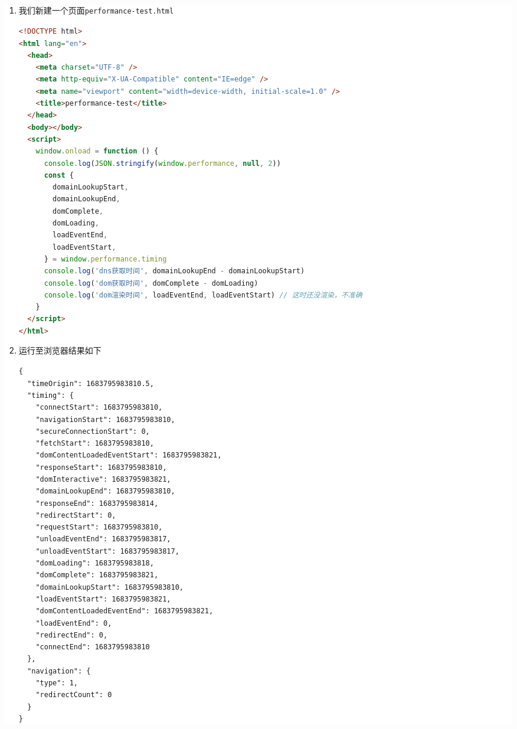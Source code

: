 1. 我们新建一个页面`performance-test.html `

   ```html
   <!DOCTYPE html>
   <html lang="en">
     <head>
       <meta charset="UTF-8" />
       <meta http-equiv="X-UA-Compatible" content="IE=edge" />
       <meta name="viewport" content="width=device-width, initial-scale=1.0" />
       <title>performance-test</title>
     </head>
     <body></body>
     <script>
       window.onload = function () {
         console.log(JSON.stringify(window.performance, null, 2))
         const {
           domainLookupStart,
           domainLookupEnd,
           domComplete,
           domLoading,
           loadEventEnd,
           loadEventStart,
         } = window.performance.timing
         console.log('dns获取时间', domainLookupEnd - domainLookupStart)
         console.log('dom获取时间', domComplete - domLoading)
         console.log('dom渲染时间', loadEventEnd, loadEventStart) // 这时还没渲染，不准确
       }
     </script>
   </html>
   ```

2. 运行至浏览器结果如下

   ```shell
   {
     "timeOrigin": 1683795983810.5,
     "timing": {
       "connectStart": 1683795983810,
       "navigationStart": 1683795983810,
       "secureConnectionStart": 0,
       "fetchStart": 1683795983810,
       "domContentLoadedEventStart": 1683795983821,
       "responseStart": 1683795983810,
       "domInteractive": 1683795983821,
       "domainLookupEnd": 1683795983810,
       "responseEnd": 1683795983814,
       "redirectStart": 0,
       "requestStart": 1683795983810,
       "unloadEventEnd": 1683795983817,
       "unloadEventStart": 1683795983817,
       "domLoading": 1683795983818,
       "domComplete": 1683795983821,
       "domainLookupStart": 1683795983810,
       "loadEventStart": 1683795983821,
       "domContentLoadedEventEnd": 1683795983821,
       "loadEventEnd": 0,
       "redirectEnd": 0,
       "connectEnd": 1683795983810
     },
     "navigation": {
       "type": 1,
       "redirectCount": 0
     }
   }
   
   ```